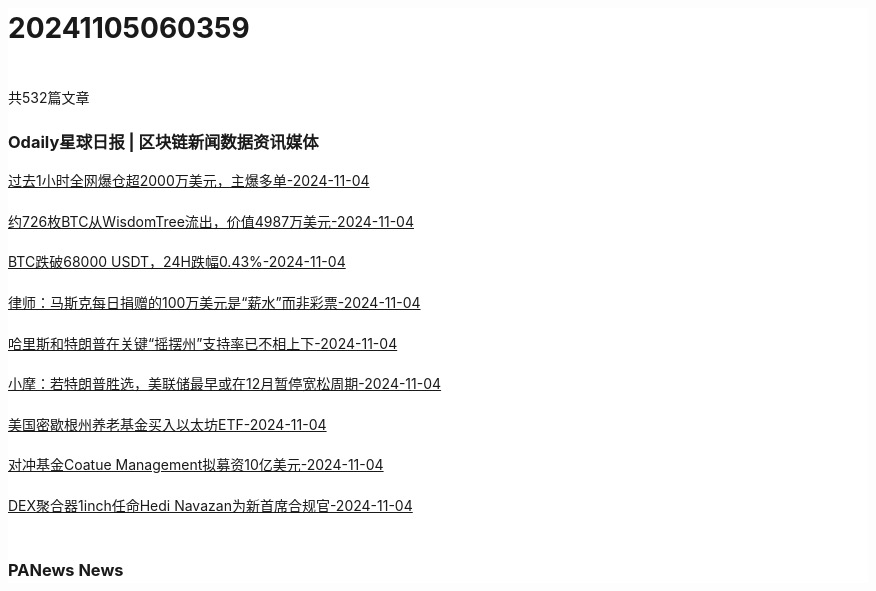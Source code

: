 <h1>20241105060359</h1><br/>共532篇文章


###  Odaily星球日报 | 区块链新闻数据资讯媒体

<a target=_blank rel=nofollow href="https://www.odaily.news/newsflash/399040" >过去1小时全网爆仓超2000万美元，主爆多单-2024-11-04</a><br/><br/><a target=_blank rel=nofollow href="https://www.odaily.news/newsflash/399039" >约726枚BTC从WisdomTree流出，价值4987万美元-2024-11-04</a><br/><br/><a target=_blank rel=nofollow href="https://www.odaily.news/newsflash/399038" >BTC跌破68000 USDT，24H跌幅0.43%-2024-11-04</a><br/><br/><a target=_blank rel=nofollow href="https://www.odaily.news/newsflash/399037" >律师：马斯克每日捐赠的100万美元是“薪水”而非彩票-2024-11-04</a><br/><br/><a target=_blank rel=nofollow href="https://www.odaily.news/newsflash/399036" >哈里斯和特朗普在关键“摇摆州”支持率已不相上下-2024-11-04</a><br/><br/><a target=_blank rel=nofollow href="https://www.odaily.news/newsflash/399035" >小摩：若特朗普胜选，美联储最早或在12月暂停宽松周期-2024-11-04</a><br/><br/><a target=_blank rel=nofollow href="https://www.odaily.news/newsflash/399034" >美国密歇根州养老基金买入以太坊ETF-2024-11-04</a><br/><br/><a target=_blank rel=nofollow href="https://www.odaily.news/newsflash/399033" >对冲基金Coatue Management拟募资10亿美元-2024-11-04</a><br/><br/><a target=_blank rel=nofollow href="https://www.odaily.news/newsflash/399032" >DEX聚合器1inch任命Hedi Navazan为新首席合规官-2024-11-04</a><br/><br/>





###  PANews News
